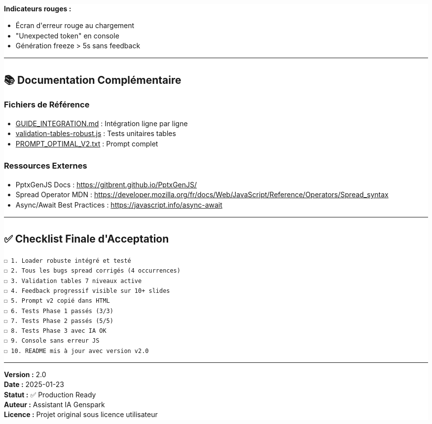 **Indicateurs rouges :**
- Écran d'erreur rouge au chargement
- "Unexpected token" en console
- Génération freeze > 5s sans feedback

---

## 📚 Documentation Complémentaire

### Fichiers de Référence
- [GUIDE_INTEGRATION.md](./GUIDE_INTEGRATION.md) : Intégration ligne par ligne
- [validation-tables-robust.js](./validation-tables-robust.js) : Tests unitaires tables
- [PROMPT_OPTIMAL_V2.txt](./PROMPT_OPTIMAL_V2.txt) : Prompt complet

### Ressources Externes
- PptxGenJS Docs : https://gitbrent.github.io/PptxGenJS/
- Spread Operator MDN : https://developer.mozilla.org/fr/docs/Web/JavaScript/Reference/Operators/Spread_syntax
- Async/Await Best Practices : https://javascript.info/async-await

---

## ✅ Checklist Finale d'Acceptation

```
☐ 1. Loader robuste intégré et testé
☐ 2. Tous les bugs spread corrigés (4 occurrences)
☐ 3. Validation tables 7 niveaux active
☐ 4. Feedback progressif visible sur 10+ slides
☐ 5. Prompt v2 copié dans HTML
☐ 6. Tests Phase 1 passés (3/3)
☐ 7. Tests Phase 2 passés (5/5)
☐ 8. Tests Phase 3 avec IA OK
☐ 9. Console sans erreur JS
☐ 10. README mis à jour avec version v2.0
```

---

**Version :** 2.0  
**Date :** 2025-01-23  
**Statut :** ✅ Production Ready  
**Auteur :** Assistant IA Genspark  
**Licence :** Projet original sous licence utilisateur
